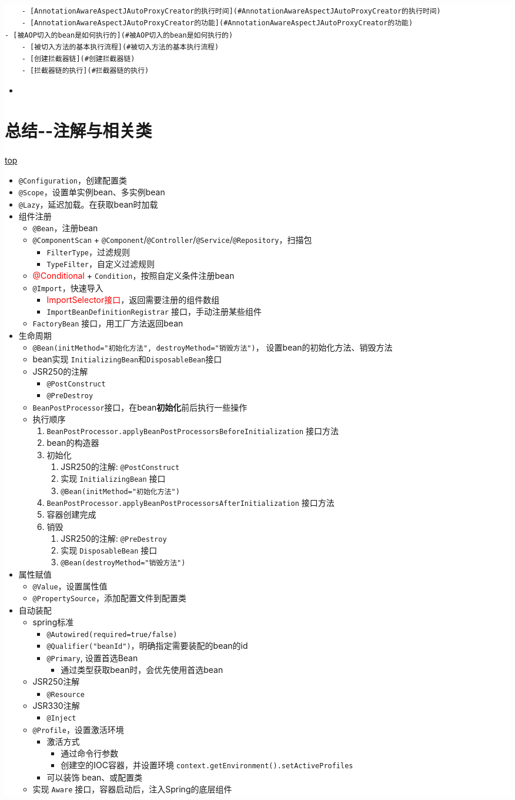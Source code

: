         - [AnnotationAwareAspectJAutoProxyCreator的执行时间](#AnnotationAwareAspectJAutoProxyCreator的执行时间)
        - [AnnotationAwareAspectJAutoProxyCreator的功能](#AnnotationAwareAspectJAutoProxyCreator的功能)
    - [被AOP切入的bean是如何执行的](#被AOP切入的bean是如何执行的)
        - [被切入方法的基本执行流程](#被切入方法的基本执行流程)
        - [创建拦截器链](#创建拦截器链)
        - [拦截器链的执行](#拦截器链的执行)
- [](#)

# 总结--注解与相关类
[top](#catalog)
- `@Configuration`，创建配置类
- `@Scope`，设置单实例bean、多实例bean
- `@Lazy`，延迟加载。在获取bean时加载
- 组件注册
    - `@Bean`，注册bean
    - `@ComponentScan` + `@Component`/`@Controller`/`@Service`/`@Repository`，扫描包
        - `FilterType`，过滤规则
        - `TypeFilter`，自定义过滤规则
    - <span style='color:red'>@Conditional</span> + `Condition`，按照自定义条件注册bean
    - `@Import`，快速导入
        - <span style='color:red'>ImportSelector接口</span>，返回需要注册的组件数组
        - `ImportBeanDefinitionRegistrar` 接口，手动注册某些组件
    - `FactoryBean` 接口，用工厂方法返回bean
- 生命周期
    - `@Bean(initMethod="初始化方法", destroyMethod="销毁方法")`， 设置bean的初始化方法、销毁方法
    - bean实现 `InitializingBean`和`DisposableBean`接口
    - JSR250的注解
        - `@PostConstruct`
        - `@PreDestroy`
    - `BeanPostProcessor`接口，在bean**初始化**前后执行一些操作
    - 执行顺序
        1. `BeanPostProcessor.applyBeanPostProcessorsBeforeInitialization` 接口方法
        2. bean的构造器
        3. 初始化
            1. JSR250的注解: `@PostConstruct`
            2. 实现 `InitializingBean` 接口
            3. `@Bean(initMethod="初始化方法")`
        4. `BeanPostProcessor.applyBeanPostProcessorsAfterInitialization` 接口方法
        5. 容器创建完成
        6. 销毁
            1. JSR250的注解: `@PreDestroy`
            2. 实现 `DisposableBean` 接口
            3. `@Bean(destroyMethod="销毁方法")`
- 属性赋值
    - `@Value`，设置属性值
    - `@PropertySource`，添加配置文件到配置类
- 自动装配
    - spring标准
        - `@Autowired(required=true/false)`
        - `@Qualifier("beanId")`，明确指定需要装配的bean的id
        - `@Primary`, 设置首选Bean
            - 通过类型获取bean时，会优先使用首选bean
    - JSR250注解
        - `@Resource`
    - JSR330注解
        - `@Inject`
    - `@Profile`，设置激活环境
        - 激活方式
            - 通过命令行参数
            - 创建空的IOC容器，并设置环境 `context.getEnvironment().setActiveProfiles`
        - 可以装饰 bean、或配置类
    - 实现 `Aware` 接口，容器启动后，注入Spring的底层组件